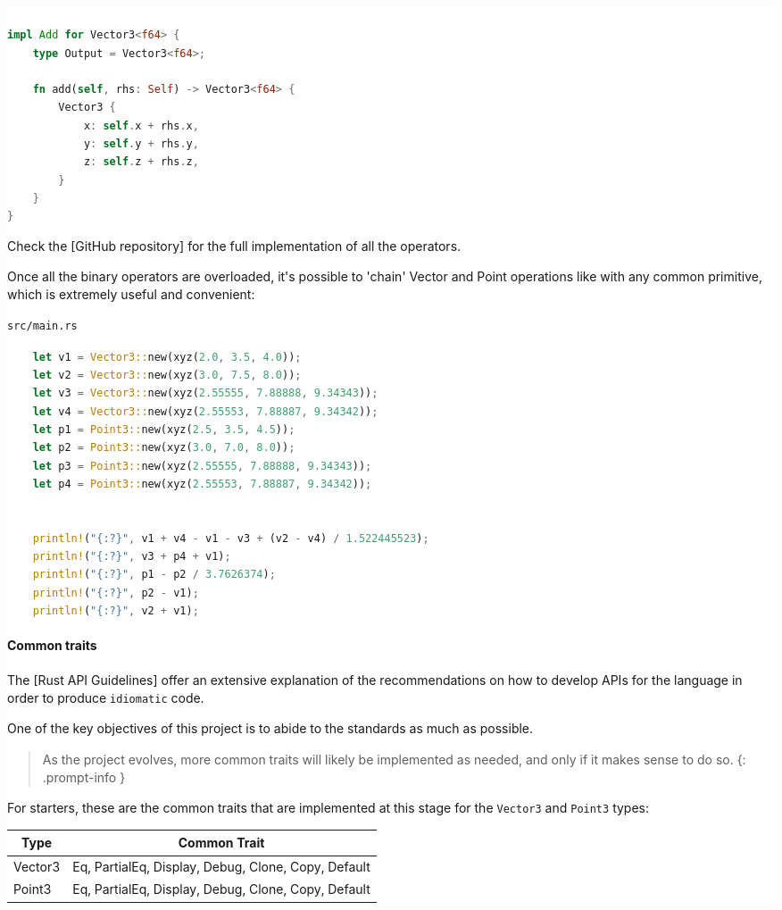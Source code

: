 ```rust

impl Add for Vector3<f64> {
    type Output = Vector3<f64>;

    fn add(self, rhs: Self) -> Vector3<f64> {
        Vector3 {
            x: self.x + rhs.x,
            y: self.y + rhs.y,
            z: self.z + rhs.z,
        }
    }
}
```

Check the [GitHub repository] for the full implementation of all the operators.

Once all the binary operators are overloaded, it's possible to 'chain' Vector and Point operations like with any common primitive, which is extremely useful and convenient:

`src/main.rs`

```rust
    let v1 = Vector3::new(xyz(2.0, 3.5, 4.0));
    let v2 = Vector3::new(xyz(3.0, 7.5, 8.0));
    let v3 = Vector3::new(xyz(2.55555, 7.88888, 9.34343));
    let v4 = Vector3::new(xyz(2.55553, 7.88887, 9.34342));
    let p1 = Point3::new(xyz(2.5, 3.5, 4.5));
    let p2 = Point3::new(xyz(3.0, 7.0, 8.0));
    let p3 = Point3::new(xyz(2.55555, 7.88888, 9.34343));
    let p4 = Point3::new(xyz(2.55553, 7.88887, 9.34342));


    println!("{:?}", v1 + v4 - v1 - v3 + (v2 - v4) / 1.522445523);
    println!("{:?}", v3 + p4 + v1);
    println!("{:?}", p1 - p2 / 3.7626374);
    println!("{:?}", p2 - v1);
    println!("{:?}", v2 + v1);
```

#### Common traits

The [Rust API Guidelines] offer an extensive explanation of the recommendations on how to develop APIs for the language in order to produce `idiomatic` code. 

One of the key objectives of this project is to abide to the standards as much as possible. 

> As the project evolves, more common traits will likely be implemented as needed, and only if it makes sense to do so.
{: .prompt-info }

For starters, these are the common traits that are implemented at this stage for the `Vector3` and `Point3` types:

| Type    | Common Trait                                        |
|---------|-----------------------------------------------------|
| Vector3 | Eq, PartialEq, Display, Debug, Clone, Copy, Default |
| Point3  | Eq, PartialEq, Display, Debug, Clone, Copy, Default |


[^1]: Buck, Jamis. (2019). _The ray tracer challenge: A test-driven guide to your first 3D renderer_. The Pragmatic Programmers.